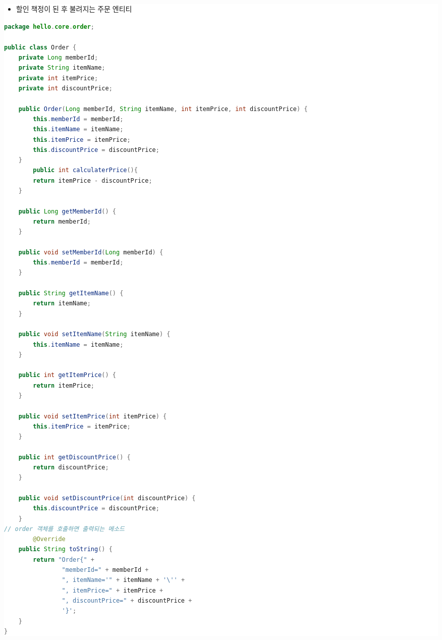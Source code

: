 - 할인 책정이 된 후 불려지는 주문 엔티티

```java
package hello.core.order;

public class Order {
    private Long memberId;
    private String itemName;
    private int itemPrice;
    private int discountPrice;

    public Order(Long memberId, String itemName, int itemPrice, int discountPrice) {
        this.memberId = memberId;
        this.itemName = itemName;
        this.itemPrice = itemPrice;
        this.discountPrice = discountPrice;
    }
		public int calculaterPrice(){
        return itemPrice - discountPrice;
    }

    public Long getMemberId() {
        return memberId;
    }

    public void setMemberId(Long memberId) {
        this.memberId = memberId;
    }

    public String getItemName() {
        return itemName;
    }

    public void setItemName(String itemName) {
        this.itemName = itemName;
    }

    public int getItemPrice() {
        return itemPrice;
    }

    public void setItemPrice(int itemPrice) {
        this.itemPrice = itemPrice;
    }

    public int getDiscountPrice() {
        return discountPrice;
    }

    public void setDiscountPrice(int discountPrice) {
        this.discountPrice = discountPrice;
    }
// order 객체를 호출하면 출력되는 메소드
		@Override
    public String toString() {
        return "Order{" +
                "memberId=" + memberId +
                ", itemName='" + itemName + '\'' +
                ", itemPrice=" + itemPrice +
                ", discountPrice=" + discountPrice +
                '}';
    }
}
```
